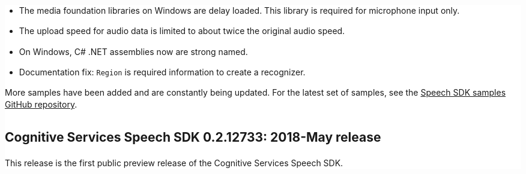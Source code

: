 - The media foundation libraries on Windows are delay loaded. This library is required for microphone input only.

- The upload speed for audio data is limited to about twice the original audio speed.

- On Windows, C# .NET assemblies now are strong named.

- Documentation fix: `Region` is required information to create a recognizer.

More samples have been added and are constantly being updated. For the latest set of samples, see the [Speech SDK samples GitHub repository](https://aka.ms/csspeech/samples).

## Cognitive Services Speech SDK 0.2.12733: 2018-May release

This release is the first public preview release of the Cognitive Services Speech SDK.
